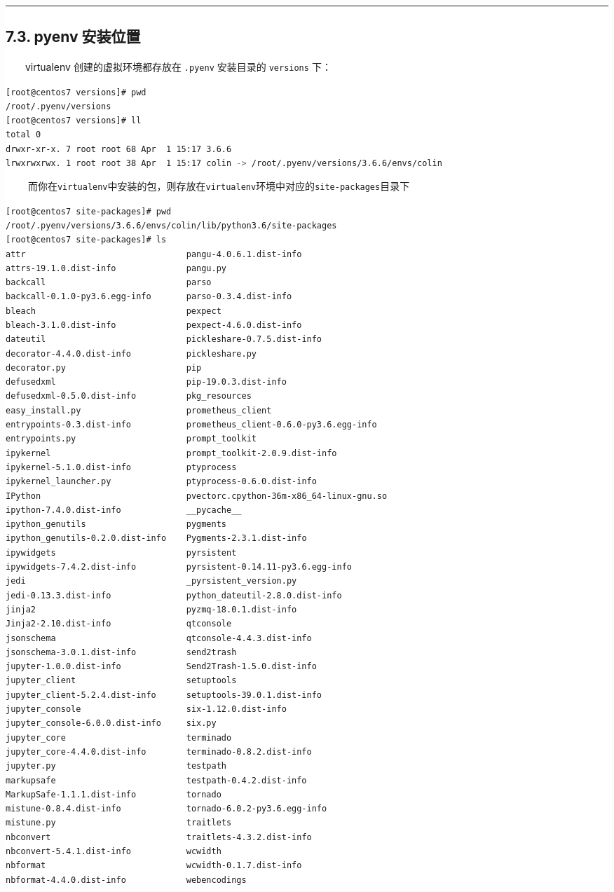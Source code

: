 
---------------------------------------------------
## 7.3. pyenv 安装位置　
&emsp;&emsp;virtualenv 创建的虚拟环境都存放在 `.pyenv` 安装目录的 `versions` 下：

```bash
[root@centos7 versions]# pwd
/root/.pyenv/versions
[root@centos7 versions]# ll
total 0
drwxr-xr-x. 7 root root 68 Apr  1 15:17 3.6.6
lrwxrwxrwx. 1 root root 38 Apr  1 15:17 colin -> /root/.pyenv/versions/3.6.6/envs/colin
```

&emsp;&emsp; 而你在`virtualenv`中安装的包，则存放在`virtualenv`环境中对应的`site-packages`目录下

```bash
[root@centos7 site-packages]# pwd
/root/.pyenv/versions/3.6.6/envs/colin/lib/python3.6/site-packages
[root@centos7 site-packages]# ls
attr                                pangu-4.0.6.1.dist-info
attrs-19.1.0.dist-info              pangu.py
backcall                            parso
backcall-0.1.0-py3.6.egg-info       parso-0.3.4.dist-info
bleach                              pexpect
bleach-3.1.0.dist-info              pexpect-4.6.0.dist-info
dateutil                            pickleshare-0.7.5.dist-info
decorator-4.4.0.dist-info           pickleshare.py
decorator.py                        pip
defusedxml                          pip-19.0.3.dist-info
defusedxml-0.5.0.dist-info          pkg_resources
easy_install.py                     prometheus_client
entrypoints-0.3.dist-info           prometheus_client-0.6.0-py3.6.egg-info
entrypoints.py                      prompt_toolkit
ipykernel                           prompt_toolkit-2.0.9.dist-info
ipykernel-5.1.0.dist-info           ptyprocess
ipykernel_launcher.py               ptyprocess-0.6.0.dist-info
IPython                             pvectorc.cpython-36m-x86_64-linux-gnu.so
ipython-7.4.0.dist-info             __pycache__
ipython_genutils                    pygments
ipython_genutils-0.2.0.dist-info    Pygments-2.3.1.dist-info
ipywidgets                          pyrsistent
ipywidgets-7.4.2.dist-info          pyrsistent-0.14.11-py3.6.egg-info
jedi                                _pyrsistent_version.py
jedi-0.13.3.dist-info               python_dateutil-2.8.0.dist-info
jinja2                              pyzmq-18.0.1.dist-info
Jinja2-2.10.dist-info               qtconsole
jsonschema                          qtconsole-4.4.3.dist-info
jsonschema-3.0.1.dist-info          send2trash
jupyter-1.0.0.dist-info             Send2Trash-1.5.0.dist-info
jupyter_client                      setuptools
jupyter_client-5.2.4.dist-info      setuptools-39.0.1.dist-info
jupyter_console                     six-1.12.0.dist-info
jupyter_console-6.0.0.dist-info     six.py
jupyter_core                        terminado
jupyter_core-4.4.0.dist-info        terminado-0.8.2.dist-info
jupyter.py                          testpath
markupsafe                          testpath-0.4.2.dist-info
MarkupSafe-1.1.1.dist-info          tornado
mistune-0.8.4.dist-info             tornado-6.0.2-py3.6.egg-info
mistune.py                          traitlets
nbconvert                           traitlets-4.3.2.dist-info
nbconvert-5.4.1.dist-info           wcwidth
nbformat                            wcwidth-0.1.7.dist-info
nbformat-4.4.0.dist-info            webencodings
```